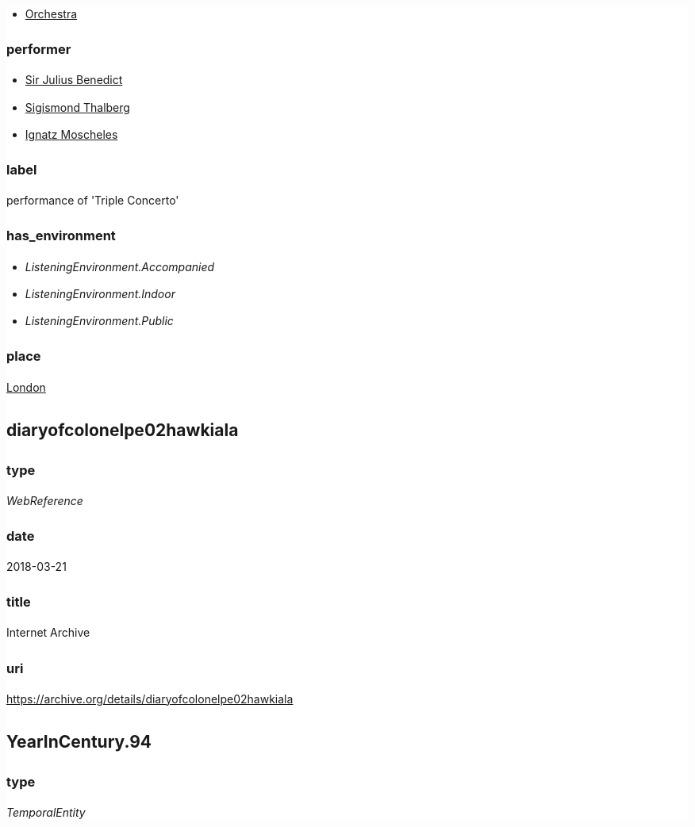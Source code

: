  - [Orchestra](#Orchestra)

### performer

 - [Sir Julius Benedict](#Sir-Julius-Benedict)

 - [Sigismond Thalberg](#Sigismond-Thalberg)

 - [Ignatz Moscheles](#Ignatz-Moscheles)

### label


performance of 'Triple Concerto'

### has_environment

 - *ListeningEnvironment.Accompanied*

 - *ListeningEnvironment.Indoor*

 - *ListeningEnvironment.Public*

### place


[London](#London)

## diaryofcolonelpe02hawkiala

### type


*WebReference*

### date


2018-03-21

### title


Internet Archive

### uri


https://archive.org/details/diaryofcolonelpe02hawkiala

## YearInCentury.94

### type


*TemporalEntity*
